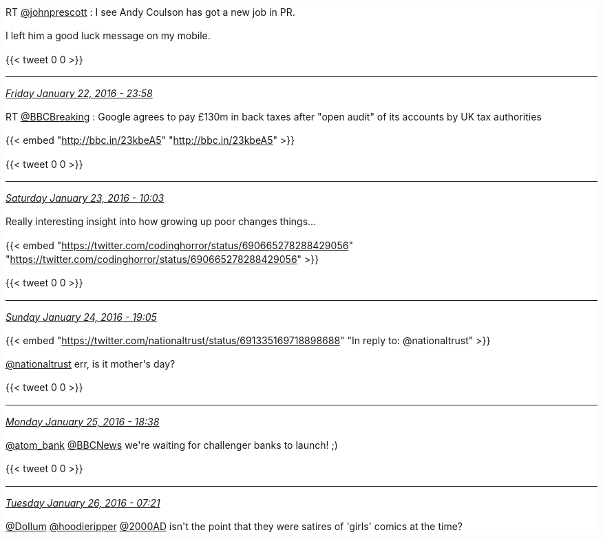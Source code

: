 RT [@johnprescott](https://twitter.com/@johnprescott) : I see Andy Coulson has got a new job in PR.

I left him a good luck message on my mobile.

{{< tweet 0 0 >}}

---

<p><a id="690685103002009601" href="#690685103002009601"><em title="2016-01-22T23:58:55.000+00:00">Friday January 22, 2016 - 23:58</em></a></p>
      
RT [@BBCBreaking](https://twitter.com/@BBCBreaking) : Google agrees to pay £130m in back taxes after "open audit" of its accounts by UK tax authorities 

{{< embed "http://bbc.in/23kbeA5" "http://bbc.in/23kbeA5" >}}


{{< tweet 0 0 >}}

---

<p><a id="690837310712193024" href="#690837310712193024"><em title="2016-01-23T10:03:44.000+00:00">Saturday January 23, 2016 - 10:03</em></a></p>
      
Really interesting insight into how growing up poor changes things... 

{{< embed "https://twitter.com/codinghorror/status/690665278288429056" "https://twitter.com/codinghorror/status/690665278288429056" >}}


{{< tweet 0 0 >}}

---

<p><a id="691336150485721089" href="#691336150485721089"><em title="2016-01-24T19:05:57.000+00:00">Sunday January 24, 2016 - 19:05</em></a></p>
      
{{< embed "https://twitter.com/nationaltrust/status/691335169718898688" "In reply to: @nationaltrust" >}}


[@nationaltrust](https://twitter.com/@nationaltrust)  err, is it mother's day?

{{< tweet 0 0 >}}

---

<p><a id="691691667838144516" href="#691691667838144516"><em title="2016-01-25T18:38:39.000+00:00">Monday January 25, 2016 - 18:38</em></a></p>
      
[@atom_bank](https://twitter.com/@atom_bank)  [@BBCNews](https://twitter.com/@BBCNews)  we're waiting for challenger banks to launch! ;)

{{< tweet 0 0 >}}

---

<p><a id="691883738087735297" href="#691883738087735297"><em title="2016-01-26T07:21:52.000+00:00">Tuesday January 26, 2016 - 07:21</em></a></p>
      
[@DoIlum](https://twitter.com/@DoIlum)  [@hoodieripper](https://twitter.com/@hoodieripper)  [@2000AD](https://twitter.com/@2000AD)  isn't the point that they were satires of 'girls' comics at the time?
